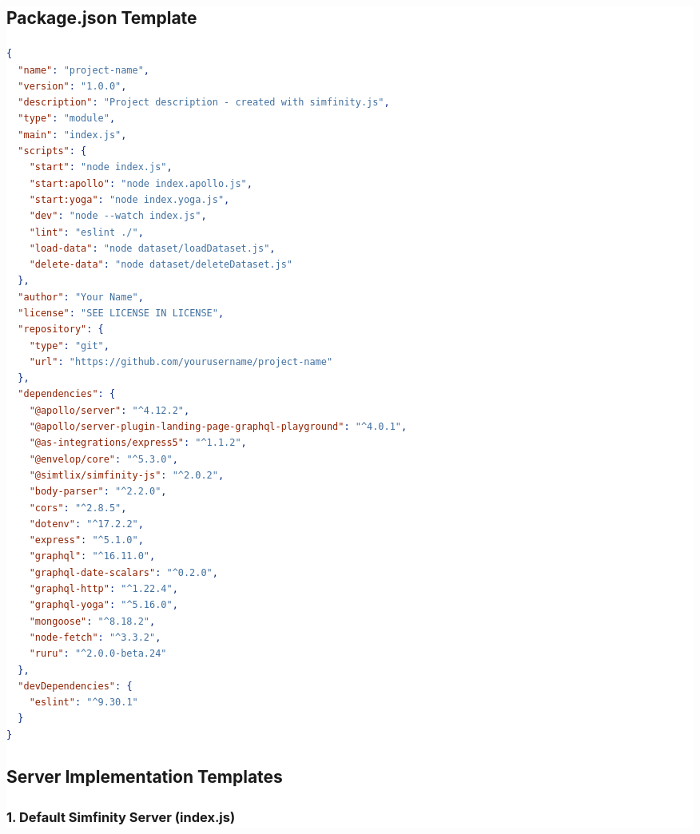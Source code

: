 ## Package.json Template

```json
{
  "name": "project-name",
  "version": "1.0.0",
  "description": "Project description - created with simfinity.js",
  "type": "module",
  "main": "index.js",
  "scripts": {
    "start": "node index.js",
    "start:apollo": "node index.apollo.js",
    "start:yoga": "node index.yoga.js",
    "dev": "node --watch index.js",
    "lint": "eslint ./",
    "load-data": "node dataset/loadDataset.js",
    "delete-data": "node dataset/deleteDataset.js"
  },
  "author": "Your Name",
  "license": "SEE LICENSE IN LICENSE",
  "repository": {
    "type": "git",
    "url": "https://github.com/yourusername/project-name"
  },
  "dependencies": {
    "@apollo/server": "^4.12.2",
    "@apollo/server-plugin-landing-page-graphql-playground": "^4.0.1",
    "@as-integrations/express5": "^1.1.2",
    "@envelop/core": "^5.3.0",
    "@simtlix/simfinity-js": "^2.0.2",
    "body-parser": "^2.2.0",
    "cors": "^2.8.5",
    "dotenv": "^17.2.2",
    "express": "^5.1.0",
    "graphql": "^16.11.0",
    "graphql-date-scalars": "^0.2.0",
    "graphql-http": "^1.22.4",
    "graphql-yoga": "^5.16.0",
    "mongoose": "^8.18.2",
    "node-fetch": "^3.3.2",
    "ruru": "^2.0.0-beta.24"
  },
  "devDependencies": {
    "eslint": "^9.30.1"
  }
}
```

## Server Implementation Templates

### 1. Default Simfinity Server (index.js)
